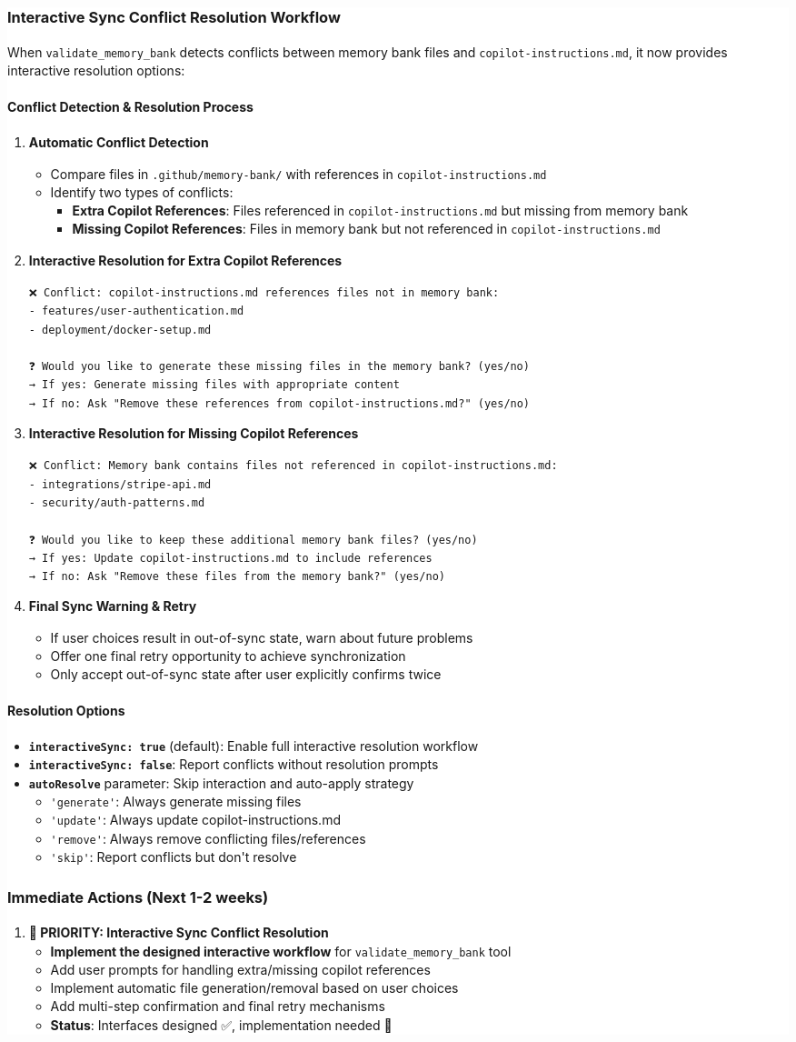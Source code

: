 ### Interactive Sync Conflict Resolution Workflow

When `validate_memory_bank` detects conflicts between memory bank files and `copilot-instructions.md`, it now provides interactive resolution options:

#### Conflict Detection & Resolution Process

1. **Automatic Conflict Detection**
   - Compare files in `.github/memory-bank/` with references in `copilot-instructions.md`
   - Identify two types of conflicts:
     - **Extra Copilot References**: Files referenced in `copilot-instructions.md` but missing from memory bank
     - **Missing Copilot References**: Files in memory bank but not referenced in `copilot-instructions.md`

2. **Interactive Resolution for Extra Copilot References**
   ```
   ❌ Conflict: copilot-instructions.md references files not in memory bank:
   - features/user-authentication.md
   - deployment/docker-setup.md
   
   ❓ Would you like to generate these missing files in the memory bank? (yes/no)
   → If yes: Generate missing files with appropriate content
   → If no: Ask "Remove these references from copilot-instructions.md?" (yes/no)
   ```

3. **Interactive Resolution for Missing Copilot References**
   ```
   ❌ Conflict: Memory bank contains files not referenced in copilot-instructions.md:
   - integrations/stripe-api.md
   - security/auth-patterns.md
   
   ❓ Would you like to keep these additional memory bank files? (yes/no)
   → If yes: Update copilot-instructions.md to include references
   → If no: Ask "Remove these files from the memory bank?" (yes/no)
   ```

4. **Final Sync Warning & Retry**
   - If user choices result in out-of-sync state, warn about future problems
   - Offer one final retry opportunity to achieve synchronization
   - Only accept out-of-sync state after user explicitly confirms twice

#### Resolution Options

- **`interactiveSync: true`** (default): Enable full interactive resolution workflow
- **`interactiveSync: false`**: Report conflicts without resolution prompts
- **`autoResolve`** parameter: Skip interaction and auto-apply strategy
  - `'generate'`: Always generate missing files
  - `'update'`: Always update copilot-instructions.md
  - `'remove'`: Always remove conflicting files/references
  - `'skip'`: Report conflicts but don't resolve

### Immediate Actions (Next 1-2 weeks)
1. **🚨 PRIORITY: Interactive Sync Conflict Resolution**
   - **Implement the designed interactive workflow** for `validate_memory_bank` tool
   - Add user prompts for handling extra/missing copilot references
   - Implement automatic file generation/removal based on user choices
   - Add multi-step confirmation and final retry mechanisms
   - **Status**: Interfaces designed ✅, implementation needed 🔄
